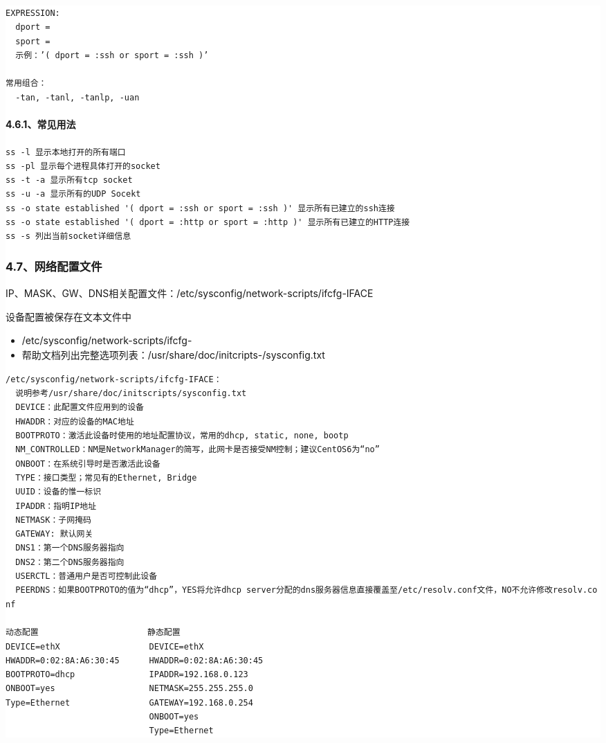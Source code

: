 ```
EXPRESSION:
  dport = 
  sport = 
  示例：’( dport = :ssh or sport = :ssh )’

常用组合：
  -tan, -tanl, -tanlp, -uan
```

#### 4.6.1、常见用法

```
ss -l 显示本地打开的所有端口
ss -pl 显示每个进程具体打开的socket
ss -t -a 显示所有tcp socket
ss -u -a 显示所有的UDP Socekt
ss -o state established '( dport = :ssh or sport = :ssh )' 显示所有已建立的ssh连接
ss -o state established '( dport = :http or sport = :http )' 显示所有已建立的HTTP连接
ss -s 列出当前socket详细信息
```

### 4.7、网络配置文件

IP、MASK、GW、DNS相关配置文件：/etc/sysconfig/network-scripts/ifcfg-IFACE

设备配置被保存在文本文件中

- /etc/sysconfig/network-scripts/ifcfg-<name>
- 帮助文档列出完整选项列表：/usr/share/doc/initcripts-/sysconfig.txt

```
/etc/sysconfig/network-scripts/ifcfg-IFACE：
  说明参考/usr/share/doc/initscripts/sysconfig.txt
  DEVICE：此配置文件应用到的设备
  HWADDR：对应的设备的MAC地址
  BOOTPROTO：激活此设备时使用的地址配置协议，常用的dhcp, static, none, bootp
  NM_CONTROLLED：NM是NetworkManager的简写，此网卡是否接受NM控制；建议CentOS6为“no”
  ONBOOT：在系统引导时是否激活此设备
  TYPE：接口类型；常见有的Ethernet, Bridge
  UUID：设备的惟一标识
  IPADDR：指明IP地址
  NETMASK：子网掩码
  GATEWAY: 默认网关
  DNS1：第一个DNS服务器指向
  DNS2：第二个DNS服务器指向
  USERCTL：普通用户是否可控制此设备
  PEERDNS：如果BOOTPROTO的值为“dhcp”，YES将允许dhcp server分配的dns服务器信息直接覆盖至/etc/resolv.conf文件，NO不允许修改resolv.conf

动态配置                      静态配置
DEVICE=ethX                  DEVICE=ethX
HWADDR=0:02:8A:A6:30:45      HWADDR=0:02:8A:A6:30:45
BOOTPROTO=dhcp               IPADDR=192.168.0.123
ONBOOT=yes                   NETMASK=255.255.255.0
Type=Ethernet                GATEWAY=192.168.0.254
                             ONBOOT=yes
                             Type=Ethernet
```
